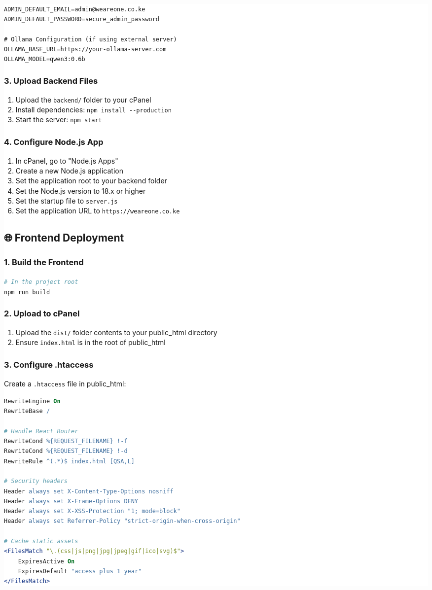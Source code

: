 ```env
ADMIN_DEFAULT_EMAIL=admin@weareone.co.ke
ADMIN_DEFAULT_PASSWORD=secure_admin_password

# Ollama Configuration (if using external server)
OLLAMA_BASE_URL=https://your-ollama-server.com
OLLAMA_MODEL=qwen3:0.6b
```

### 3. Upload Backend Files
1. Upload the `backend/` folder to your cPanel
2. Install dependencies: `npm install --production`
3. Start the server: `npm start`

### 4. Configure Node.js App
1. In cPanel, go to "Node.js Apps"
2. Create a new Node.js application
3. Set the application root to your backend folder
4. Set the Node.js version to 18.x or higher
5. Set the startup file to `server.js`
6. Set the application URL to `https://weareone.co.ke`

## 🌐 Frontend Deployment

### 1. Build the Frontend
```bash
# In the project root
npm run build
```

### 2. Upload to cPanel
1. Upload the `dist/` folder contents to your public_html directory
2. Ensure `index.html` is in the root of public_html

### 3. Configure .htaccess
Create a `.htaccess` file in public_html:

```apache
RewriteEngine On
RewriteBase /

# Handle React Router
RewriteCond %{REQUEST_FILENAME} !-f
RewriteCond %{REQUEST_FILENAME} !-d
RewriteRule ^(.*)$ index.html [QSA,L]

# Security headers
Header always set X-Content-Type-Options nosniff
Header always set X-Frame-Options DENY
Header always set X-XSS-Protection "1; mode=block"
Header always set Referrer-Policy "strict-origin-when-cross-origin"

# Cache static assets
<FilesMatch "\.(css|js|png|jpg|jpeg|gif|ico|svg)$">
    ExpiresActive On
    ExpiresDefault "access plus 1 year"
</FilesMatch>
```
